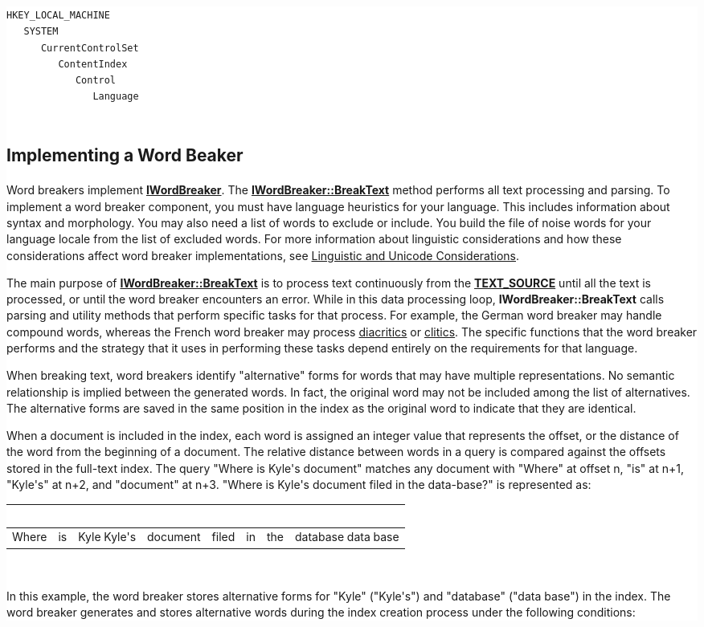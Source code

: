 ```
HKEY_LOCAL_MACHINE
   SYSTEM
      CurrentControlSet
         ContentIndex
            Control
               Language
                  
```

## Implementing a Word Beaker

Word breakers implement [**IWordBreaker**](/windows/desktop/api/Indexsrv/nn-indexsrv-iwordbreaker). The [**IWordBreaker::BreakText**](/windows/desktop/api/Indexsrv/nf-indexsrv-iwordbreaker-breaktext) method performs all text processing and parsing. To implement a word breaker component, you must have language heuristics for your language. This includes information about syntax and morphology. You may also need a list of words to exclude or include. You build the file of noise words for your language locale from the list of excluded words. For more information about linguistic considerations and how these considerations affect word breaker implementations, see [Linguistic and Unicode Considerations](linguistic-and-unicode-considerations.md).

The main purpose of [**IWordBreaker::BreakText**](/windows/desktop/api/Indexsrv/nf-indexsrv-iwordbreaker-breaktext) is to process text continuously from the [**TEXT\_SOURCE**](/windows/win32/api/indexsrv/ns-indexsrv-text_source) until all the text is processed, or until the word breaker encounters an error. While in this data processing loop, **IWordBreaker::BreakText** calls parsing and utility methods that perform specific tasks for that process. For example, the German word breaker may handle compound words, whereas the French word breaker may process [diacritics](surface-form-normalization.md) or [clitics](surface-form-normalization.md). The specific functions that the word breaker performs and the strategy that it uses in performing these tasks depend entirely on the requirements for that language.

When breaking text, word breakers identify "alternative" forms for words that may have multiple representations. No semantic relationship is implied between the generated words. In fact, the original word may not be included among the list of alternatives. The alternative forms are saved in the same position in the index as the original word to indicate that they are identical.

When a document is included in the index, each word is assigned an integer value that represents the offset, or the distance of the word from the beginning of a document. The relative distance between words in a query is compared against the offsets stored in the full-text index. The query "Where is Kyle's document" matches any document with "Where" at offset n, "is" at n+1, "Kyle's" at n+2, and "document" at n+3. "Where is Kyle's document filed in the data-base?" is represented as:



|&nbsp; | &nbsp;  |      &nbsp;                  |   &nbsp;       |   &nbsp;    | &nbsp;    |  &nbsp;   |      &nbsp;                         |
|-------|-----|------------------------|----------|-------|-----|-----|-------------------------------|
| Where | is  | Kyle Kyle's<br/> | document | filed | in  | the | database data base<br/> |



 

In this example, the word breaker stores alternative forms for "Kyle" ("Kyle's") and "database" ("data base") in the index. The word breaker generates and stores alternative words during the index creation process under the following conditions:
